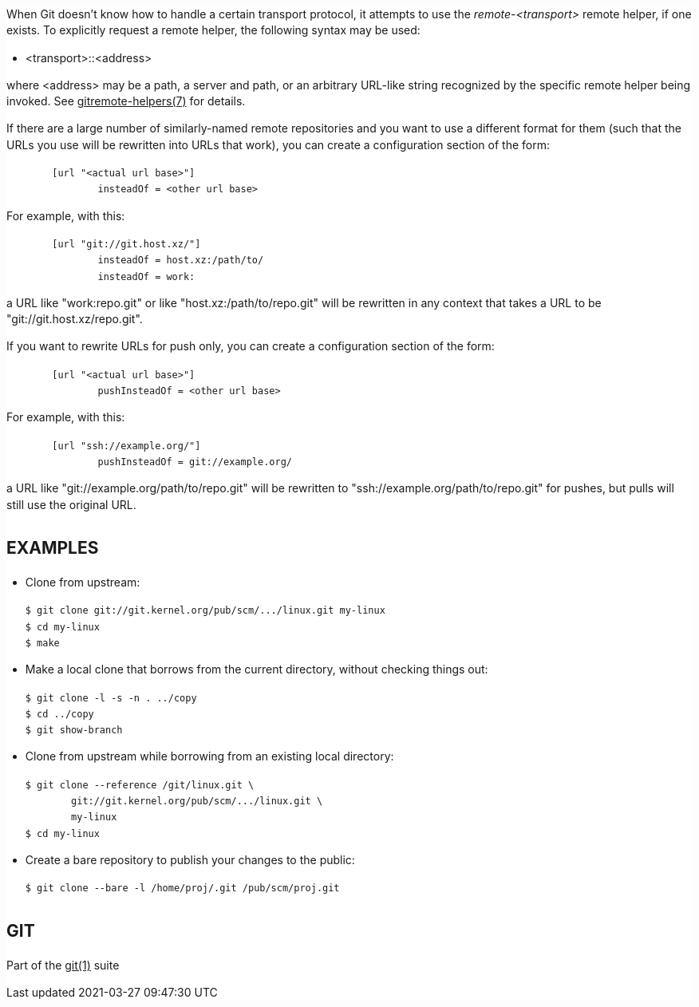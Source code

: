 When Git doesn’t know how to handle a certain transport protocol, it attempts to use the *remote-&lt;transport&gt;* remote helper, if one exists. To explicitly request a remote helper, the following syntax may be used:

-   &lt;transport&gt;::&lt;address&gt;

where &lt;address&gt; may be a path, a server and path, or an arbitrary URL-like string recognized by the specific remote helper being invoked. See [gitremote-helpers(7)](gitremote-helpers.html) for details.

If there are a large number of similarly-named remote repositories and you want to use a different format for them (such that the URLs you use will be rewritten into URLs that work), you can create a configuration section of the form:

            [url "<actual url base>"]
                    insteadOf = <other url base>

For example, with this:

            [url "git://git.host.xz/"]
                    insteadOf = host.xz:/path/to/
                    insteadOf = work:

a URL like "work:repo.git" or like "host.xz:/path/to/repo.git" will be rewritten in any context that takes a URL to be "git://git.host.xz/repo.git".

If you want to rewrite URLs for push only, you can create a configuration section of the form:

            [url "<actual url base>"]
                    pushInsteadOf = <other url base>

For example, with this:

            [url "ssh://example.org/"]
                    pushInsteadOf = git://example.org/

a URL like "git://example.org/path/to/repo.git" will be rewritten to "ssh://example.org/path/to/repo.git" for pushes, but pulls will still use the original URL.

EXAMPLES
--------

-   Clone from upstream:

        $ git clone git://git.kernel.org/pub/scm/.../linux.git my-linux
        $ cd my-linux
        $ make

-   Make a local clone that borrows from the current directory, without checking things out:

        $ git clone -l -s -n . ../copy
        $ cd ../copy
        $ git show-branch

-   Clone from upstream while borrowing from an existing local directory:

        $ git clone --reference /git/linux.git \
                git://git.kernel.org/pub/scm/.../linux.git \
                my-linux
        $ cd my-linux

-   Create a bare repository to publish your changes to the public:

        $ git clone --bare -l /home/proj/.git /pub/scm/proj.git

GIT
---

Part of the [git(1)](git.html) suite

Last updated 2021-03-27 09:47:30 UTC
